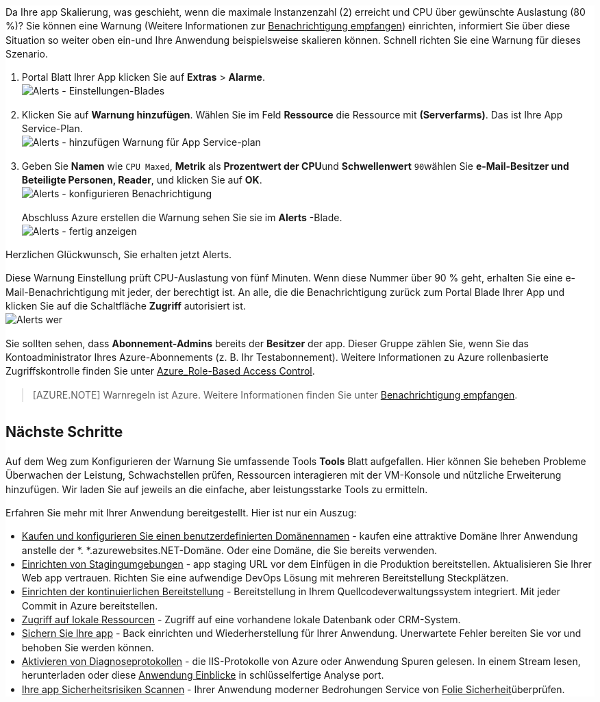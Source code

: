 Da Ihre app Skalierung, was geschieht, wenn die maximale Instanzenzahl (2) erreicht und CPU über gewünschte Auslastung (80 %)?
Sie können eine Warnung (Weitere Informationen zur [Benachrichtigung empfangen](../monitoring-and-diagnostics/insights-receive-alert-notifications.md)) einrichten, informiert Sie über diese Situation so weiter oben ein-und Ihre Anwendung beispielsweise skalieren können. Schnell richten Sie eine Warnung für dieses Szenario.

1. Portal Blatt Ihrer App klicken Sie auf **Extras** > **Alarme**.  
    ![Alerts - Einstellungen-Blades](./media/app-service-web-get-started/alert-settings.png)

2. Klicken Sie auf **Warnung hinzufügen**. Wählen Sie im Feld **Ressource** die Ressource mit **(Serverfarms)**. Das ist Ihre App Service-Plan.  
    ![Alerts - hinzufügen Warnung für App Service-plan](./media/app-service-web-get-started/alert-add.png)

3. Geben Sie **Namen** wie `CPU Maxed`, **Metrik** als **Prozentwert der CPU**und **Schwellenwert** `90`wählen Sie **e-Mail-Besitzer und Beteiligte Personen, Reader**, und klicken Sie auf **OK**.   
 ![Alerts - konfigurieren Benachrichtigung](./media/app-service-web-get-started/alert-configure.png)

    Abschluss Azure erstellen die Warnung sehen Sie sie im **Alerts** -Blade.  
    ![Alerts - fertig anzeigen](./media/app-service-web-get-started/alert-done.png)

Herzlichen Glückwunsch, Sie erhalten jetzt Alerts.

Diese Warnung Einstellung prüft CPU-Auslastung von fünf Minuten. Wenn diese Nummer über 90 % geht, erhalten Sie eine e-Mail-Benachrichtigung mit jeder, der berechtigt ist. An alle, die die Benachrichtigung zurück zum Portal Blade Ihrer App und klicken Sie auf die Schaltfläche **Zugriff** autorisiert ist.  
![Alerts wer](./media/app-service-web-get-started/alert-rbac.png)

Sie sollten sehen, dass **Abonnement-Admins** bereits der **Besitzer** der app. Dieser Gruppe zählen Sie, wenn Sie das Kontoadministrator Ihres Azure-Abonnements (z. B. Ihr Testabonnement). Weitere Informationen zu Azure rollenbasierte Zugriffskontrolle finden Sie unter [Azure_Role-Based Access Control](../active-directory/role-based-access-control-configure.md).

> [AZURE.NOTE] Warnregeln ist Azure. Weitere Informationen finden Sie unter [Benachrichtigung empfangen](../monitoring-and-diagnostics/insights-receive-alert-notifications.md).

## <a name="next-steps"></a>Nächste Schritte

Auf dem Weg zum Konfigurieren der Warnung Sie umfassende Tools **Tools** Blatt aufgefallen. Hier können Sie beheben Probleme Überwachen der Leistung, Schwachstellen prüfen, Ressourcen interagieren mit der VM-Konsole und nützliche Erweiterung hinzufügen. Wir laden Sie auf jeweils an die einfache, aber leistungsstarke Tools zu ermitteln.

Erfahren Sie mehr mit Ihrer Anwendung bereitgestellt. Hier ist nur ein Auszug:

- [Kaufen und konfigurieren Sie einen benutzerdefinierten Domänennamen](custom-dns-web-site-buydomains-web-app.md) - kaufen eine attraktive Domäne Ihrer Anwendung anstelle der *. *.azurewebsites.NET-Domäne. Oder eine Domäne, die Sie bereits verwenden.
- [Einrichten von Stagingumgebungen](web-sites-staged-publishing.md) - app staging URL vor dem Einfügen in die Produktion bereitstellen. Aktualisieren Sie Ihrer Web app vertrauen. Richten Sie eine aufwendige DevOps Lösung mit mehreren Bereitstellung Steckplätzen.
- [Einrichten der kontinuierlichen Bereitstellung](app-service-continuous-deployment.md) - Bereitstellung in Ihrem Quellcodeverwaltungssystem integriert. Mit jeder Commit in Azure bereitstellen.
- [Zugriff auf lokale Ressourcen](web-sites-hybrid-connection-get-started.md) - Zugriff auf eine vorhandene lokale Datenbank oder CRM-System.
- [Sichern Sie Ihre app](web-sites-backup.md) - Back einrichten und Wiederherstellung für Ihrer Anwendung. Unerwartete Fehler bereiten Sie vor und behoben Sie werden können.
- [Aktivieren von Diagnoseprotokollen](web-sites-enable-diagnostic-log.md) - die IIS-Protokolle von Azure oder Anwendung Spuren gelesen. In einem Stream lesen, herunterladen oder diese [Anwendung Einblicke](../application-insights/app-insights-overview.md) in schlüsselfertige Analyse port.
- [Ihre app Sicherheitsrisiken Scannen](https://azure.microsoft.com/blog/web-vulnerability-scanning-for-azure-app-service-powered-by-tinfoil-security/) -
Ihrer Anwendung moderner Bedrohungen Service von [Folie Sicherheit](https://www.tinfoilsecurity.com/)überprüfen.
